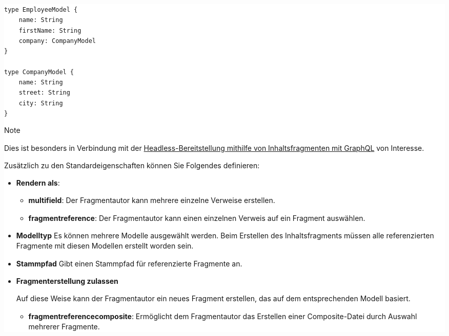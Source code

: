```xml
type EmployeeModel {
    name: String
    firstName: String
    company: CompanyModel
}

type CompanyModel {
    name: String
    street: String
    city: String
}
```

>[!NOTE]
>
>Dies ist besonders in Verbindung mit der [Headless-Bereitstellung mithilfe von Inhaltsfragmenten mit GraphQL](/help/assets/content-fragments/content-fragments-graphql.md) von Interesse.

Zusätzlich zu den Standardeigenschaften können Sie Folgendes definieren:

* **Rendern als**:

   * **multifield**: Der Fragmentautor kann mehrere einzelne Verweise erstellen.

   * **fragmentreference**: Der Fragmentautor kann einen einzelnen Verweis auf ein Fragment auswählen.

* **Modelltyp**
Es können mehrere Modelle ausgewählt werden. Beim Erstellen des Inhaltsfragments müssen alle referenzierten Fragmente mit diesen Modellen erstellt worden sein.

* **Stammpfad**
Gibt einen Stammpfad für referenzierte Fragmente an.

* **Fragmenterstellung zulassen**

   Auf diese Weise kann der Fragmentautor ein neues Fragment erstellen, das auf dem entsprechenden Modell basiert.

   * **fragmentreferencecomposite**: Ermöglicht dem Fragmentautor das Erstellen einer Composite-Datei durch Auswahl mehrerer Fragmente.

